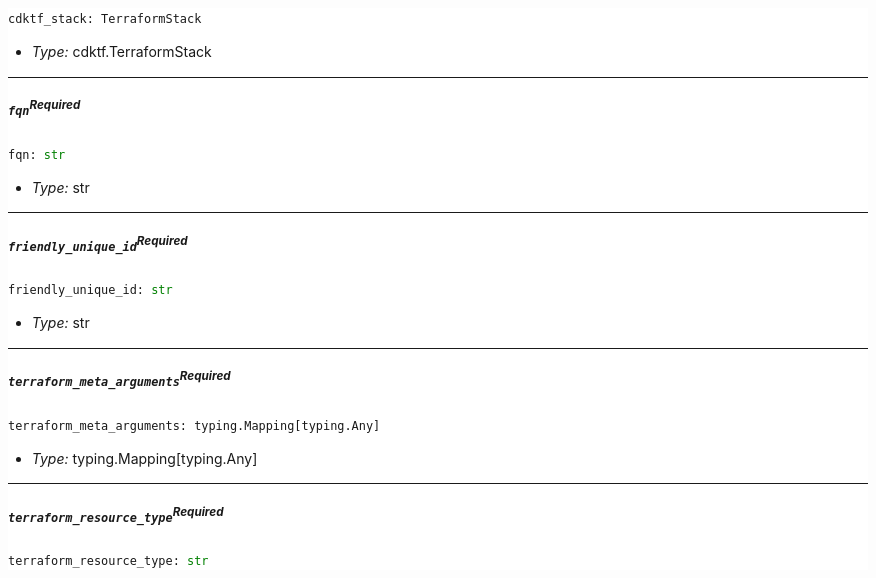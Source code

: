 ```python
cdktf_stack: TerraformStack
```

- *Type:* cdktf.TerraformStack

---

##### `fqn`<sup>Required</sup> <a name="fqn" id="rhizo-co-terraform-provider-oci.dataOciDataSafeSecurityPolicyReportDatabaseTableAccessEntry.DataOciDataSafeSecurityPolicyReportDatabaseTableAccessEntry.property.fqn"></a>

```python
fqn: str
```

- *Type:* str

---

##### `friendly_unique_id`<sup>Required</sup> <a name="friendly_unique_id" id="rhizo-co-terraform-provider-oci.dataOciDataSafeSecurityPolicyReportDatabaseTableAccessEntry.DataOciDataSafeSecurityPolicyReportDatabaseTableAccessEntry.property.friendlyUniqueId"></a>

```python
friendly_unique_id: str
```

- *Type:* str

---

##### `terraform_meta_arguments`<sup>Required</sup> <a name="terraform_meta_arguments" id="rhizo-co-terraform-provider-oci.dataOciDataSafeSecurityPolicyReportDatabaseTableAccessEntry.DataOciDataSafeSecurityPolicyReportDatabaseTableAccessEntry.property.terraformMetaArguments"></a>

```python
terraform_meta_arguments: typing.Mapping[typing.Any]
```

- *Type:* typing.Mapping[typing.Any]

---

##### `terraform_resource_type`<sup>Required</sup> <a name="terraform_resource_type" id="rhizo-co-terraform-provider-oci.dataOciDataSafeSecurityPolicyReportDatabaseTableAccessEntry.DataOciDataSafeSecurityPolicyReportDatabaseTableAccessEntry.property.terraformResourceType"></a>

```python
terraform_resource_type: str
```
